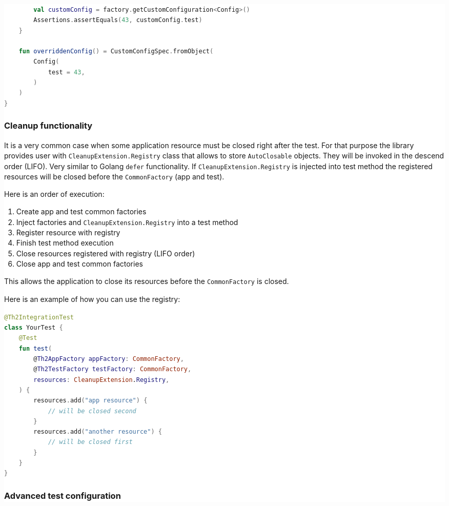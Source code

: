 ```kotlin
        val customConfig = factory.getCustomConfiguration<Config>()
        Assertions.assertEquals(43, customConfig.test)
    }
    
    fun overriddenConfig() = CustomConfigSpec.fromObject(
        Config(
            test = 43,
        )
    )
}
```

### Cleanup functionality

It is a very common case when some application resource must be closed right after the test.
For that purpose the library provides user with `CleanupExtension.Registry` class that allows to store `AutoClosable` objects.
They will be invoked in the descend order (LIFO). Very similar to Golang `defer` functionality.
If `CleanupExtension.Registry` is injected into test method the registered resources will be closed before the `CommonFactory` (app and test).

Here is an order of execution:
1. Create app and test common factories
2. Inject factories and `CleanupExtension.Registry` into a test method
3. Register resource with registry
4. Finish test method execution
5. Close resources registered with registry (LIFO order)
6. Close app and test common factories

This allows the application to close its resources before the `CommonFactory` is closed.

Here is an example of how you can use the registry:

```kotlin
@Th2IntegrationTest
class YourTest {
    @Test
    fun test(
        @Th2AppFactory appFactory: CommonFactory,
        @Th2TestFactory testFactory: CommonFactory,
        resources: CleanupExtension.Registry,
    ) {
        resources.add("app resource") {
            // will be closed second
        }
        resources.add("another resource") {
            // will be closed first
        }
    }
}
```

### Advanced test configuration
